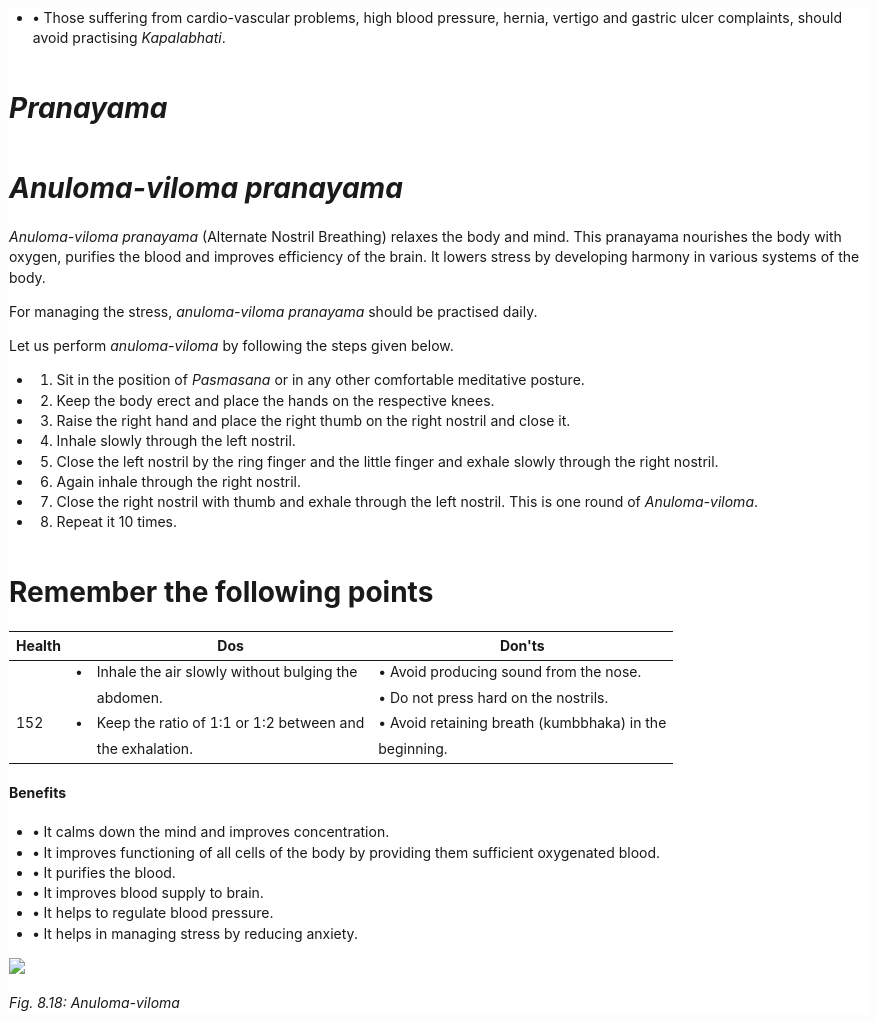 - **•** Those suffering from cardio-vascular problems, high blood pressure, hernia, vertigo and gastric ulcer complaints, should avoid practising *Kapalabhati*.
# *Pranayama*

# *Anuloma-viloma pranayama*

*Anuloma-viloma pranayama* (Alternate Nostril Breathing) relaxes the body and mind. This pranayama nourishes the body with oxygen, purifies the blood and improves efficiency of the brain. It lowers stress by developing harmony in various systems of the body.

For managing the stress, *anuloma-viloma pranayama* should be practised daily.

Let us perform *anuloma-viloma* by following the steps given below.

- 1. Sit in the position of *Pasmasana* or in any other comfortable meditative posture.
- 2. Keep the body erect and place the hands on the respective knees.
- 3. Raise the right hand and place the right thumb on the right nostril and close it.
- 4. Inhale slowly through the left nostril.
- 5. Close the left nostril by the ring finger and the little finger and exhale slowly through the right nostril.
- 6. Again inhale through the right nostril.
- 7. Close the right nostril with thumb and exhale through the left nostril. This is one round of *Anuloma-viloma*.
- 8. Repeat it 10 times.

# **Remember the following points**

| Health |  | Dos | Don'ts |
| --- | --- | --- | --- |
|  | • | Inhale the air slowly without bulging the | • Avoid producing sound from the nose. |
|  |  | abdomen. | • Do not press hard on the nostrils. |
| 152 | • | Keep the ratio of 1:1 or 1:2 between and | • Avoid retaining breath (kumbbhaka) in the |
|  |  | the exhalation. | beginning. |

#### **Benefits**

- **•** It calms down the mind and improves concentration.
- **•** It improves functioning of all cells of the body by providing them sufficient oxygenated blood.
- **•** It purifies the blood.
- **•** It improves blood supply to brain.
- **•** It helps to regulate blood pressure.
- **•** It helps in managing stress by reducing anxiety.

![](_page_19_Picture_24.jpeg)

*Fig. 8.18: Anuloma-viloma*
